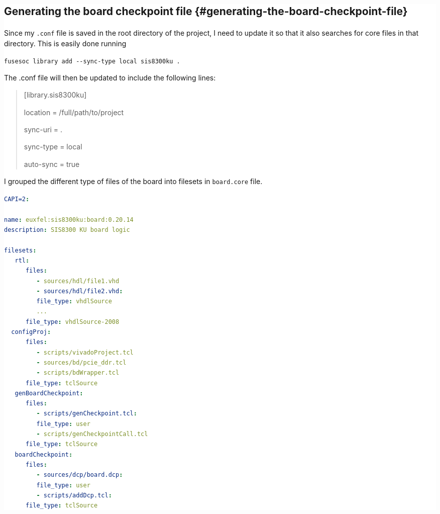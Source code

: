 
## Generating the board checkpoint file {#generating-the-board-checkpoint-file}

Since my `.conf` file is saved in the root directory of the project, I need to update it so that it also searches for core files in that directory. This is easily done running

```shell
fusesoc library add --sync-type local sis8300ku .
```

The .conf file will then be updated to include the following lines:

> [library.sis8300ku]
>
> location = /full/path/to/project
>
> sync-uri = .
>
> sync-type = local
>
> auto-sync = true

I grouped the different type of files of the board into filesets in `board.core` file.

```yaml
CAPI=2:

name: euxfel:sis8300ku:board:0.20.14
description: SIS8300 KU board logic

filesets:
   rtl:
      files:
         - sources/hdl/file1.vhd
         - sources/hdl/file2.vhd:
         file_type: vhdlSource
         ...
      file_type: vhdlSource-2008
  configProj:
      files:
         - scripts/vivadoProject.tcl
         - sources/bd/pcie_ddr.tcl
         - scripts/bdWrapper.tcl
      file_type: tclSource
   genBoardCheckpoint:
      files:
         - scripts/genCheckpoint.tcl:
         file_type: user
         - scripts/genCheckpointCall.tcl
      file_type: tclSource
   boardCheckpoint:
      files:
         - sources/dcp/board.dcp:
         file_type: user
         - scripts/addDcp.tcl:
      file_type: tclSource
```
